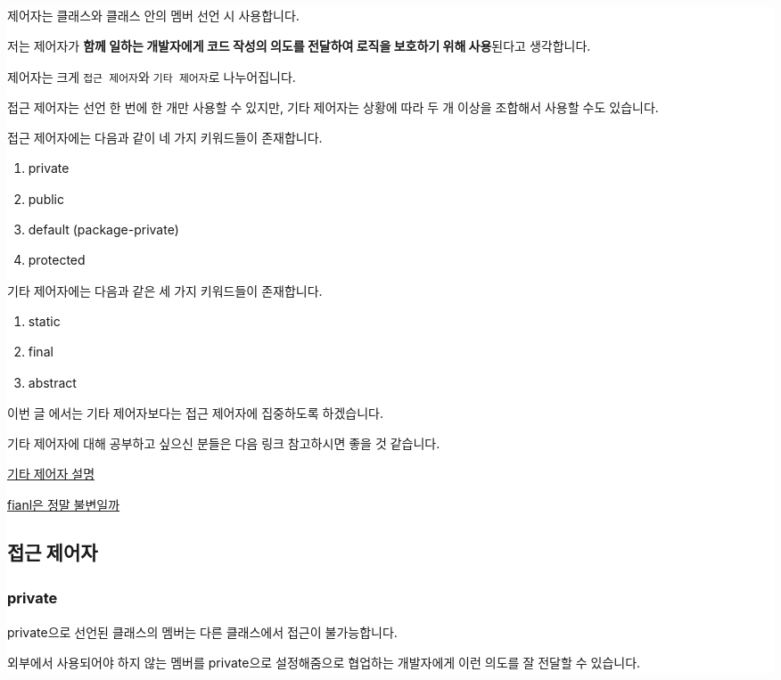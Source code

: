 제어자는 클래스와 클래스 안의 멤버 선언 시 사용합니다.

  

저는 제어자가 **함께 일하는 개발자에게 코드 작성의 의도를 전달하여 로직을 보호하기 위해 사용**된다고 생각합니다.

  

제어자는 크게 `접근 제어자`와 `기타 제어자`로 나누어집니다.

  

접근 제어자는 선언 한 번에 한 개만 사용할 수 있지만, 기타 제어자는 상황에 따라 두 개 이상을 조합해서 사용할 수도 있습니다.

  

접근 제어자에는 다음과 같이 네 가지 키워드들이 존재합니다.

  

1. private

2. public

3. default (package-private)

4. protected

  

기타 제어자에는 다음과 같은 세 가지 키워드들이 존재합니다.

  

1. static

2. final

3. abstract

  

이번 글 에서는 기타 제어자보다는 접근 제어자에 집중하도록 하겠습니다.

  

기타 제어자에 대해 공부하고 싶으신 분들은 다음 링크 참고하시면 좋을 것 같습니다.

  

[기타 제어자 설명](http://www.tcpschool.com/java/java_modifier_ectModifier)

  

[fianl은 정말 불변일까](https://velog.io/@junho5336/final은-불변일까)

  

## 접근 제어자

  

### private

  

private으로 선언된 클래스의 멤버는 다른 클래스에서 접근이 불가능합니다.

  

외부에서 사용되어야 하지 않는 멤버를 private으로 설정해줌으로 협업하는 개발자에게 이런 의도를 잘 전달할 수 있습니다.
